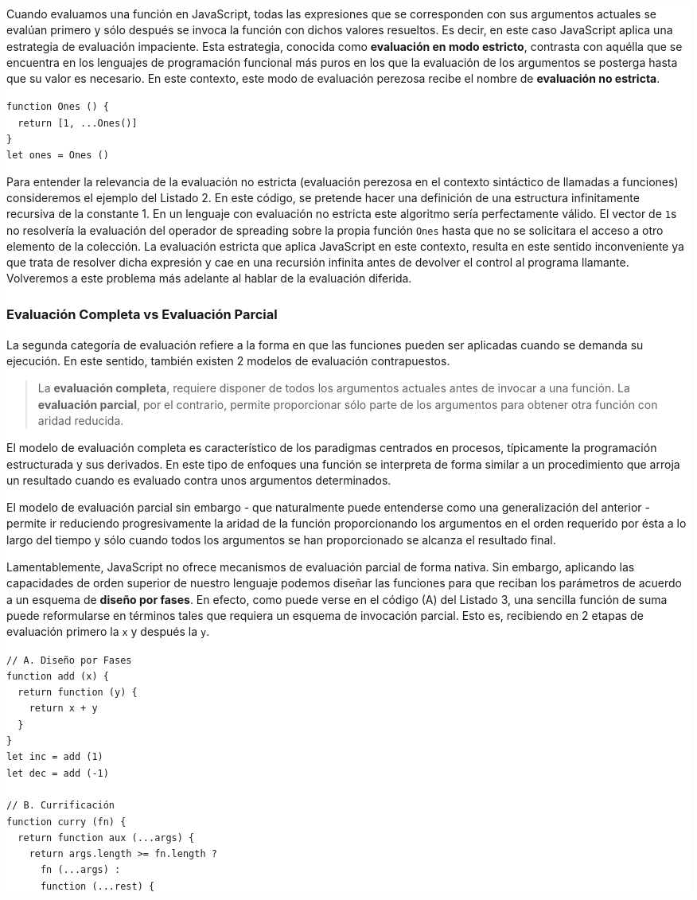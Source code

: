 Cuando evaluamos una función en JavaScript, todas las expresiones que se corresponden con sus argumentos actuales se evalúan primero y sólo después se invoca la función con dichos valores resueltos. Es decir, en este caso JavaScript aplica una estrategia de evaluación impaciente. Esta estrategia, conocida como **evaluación en modo estricto**, contrasta con aquélla que se encuentra en los lenguajes de programación funcional más puros en los que la evaluación de los argumentos se posterga hasta que su valor es necesario. En este contexto, este modo de evaluación perezosa recibe el nombre de **evaluación no estricta**.

```
function Ones () {
  return [1, ...Ones()]
}  
let ones = Ones ()
```

Para entender la relevancia de la evaluación no estricta (evaluación perezosa en el contexto sintáctico de llamadas a funciones) consideremos el ejemplo del Listado 2. En este código, se pretende hacer una definición de una estructura infinitamente recursiva de la constante 1. En un lenguaje con evaluación no estricta este algoritmo sería perfectamente válido. El vector de `1`s no resolvería la evaluación del operador de spreading sobre la propia función `Ones` hasta que no se solicitara el acceso a otro elemento de la colección. La evaluación estricta que aplica JavaScript en este contexto, resulta en este sentido inconveniente ya que trata de resolver dicha expresión y cae en una recursión infinita antes de devolver el control al programa llamante. Volveremos a este problema más adelante al hablar de la evaluación diferida.   

### Evaluación Completa vs Evaluación Parcial

La segunda categoría de evaluación refiere a la forma en que las funciones pueden ser aplicadas cuando se demanda su ejecución. En este sentido, también existen 2 modelos de evaluación contrapuestos.

> La **evaluación completa**, requiere disponer de todos los argumentos actuales antes de invocar a una función. La **evaluación parcial**, por el contrario, permite proporcionar sólo parte de los argumentos para obtener otra función con aridad reducida.

El modelo de evaluación completa es característico de los paradigmas centrados en procesos, típicamente la programación estructurada y sus derivados. En este tipo de enfoques una función se interpreta de forma similar a un procedimiento que arroja un resultado cuando es evaluado contra unos argumentos determinados. 

El modelo de evaluación parcial sin embargo - que naturalmente puede entenderse como una generalización del anterior - permite ir reduciendo progresivamente la aridad de la función proporcionando los argumentos en el orden requerido por ésta a lo largo del tiempo y sólo cuando todos los argumentos se han proporcionado se alcanza el resultado final.

Lamentablemente, JavaScript no ofrece mecanismos de evaluación parcial de forma nativa. Sin embargo, aplicando las capacidades de orden superior de nuestro lenguaje podemos diseñar las funciones para que reciban los parámetros de acuerdo a un esquema de **diseño por fases**. En efecto, como puede verse en el código (A) del Listado 3, una sencilla función de suma puede reformularse en términos tales que requiera un esquema de invocación parcial. Esto es, recibiendo en 2 etapas de evaluación primero la `x` y después la `y`. 

```
// A. Diseño por Fases
function add (x) {
  return function (y) {
    return x + y
  }
}
let inc = add (1)
let dec = add (-1)

// B. Currificación
function curry (fn) {
  return function aux (...args) {
    return args.length >= fn.length ?
      fn (...args) :
      function (...rest) {
```